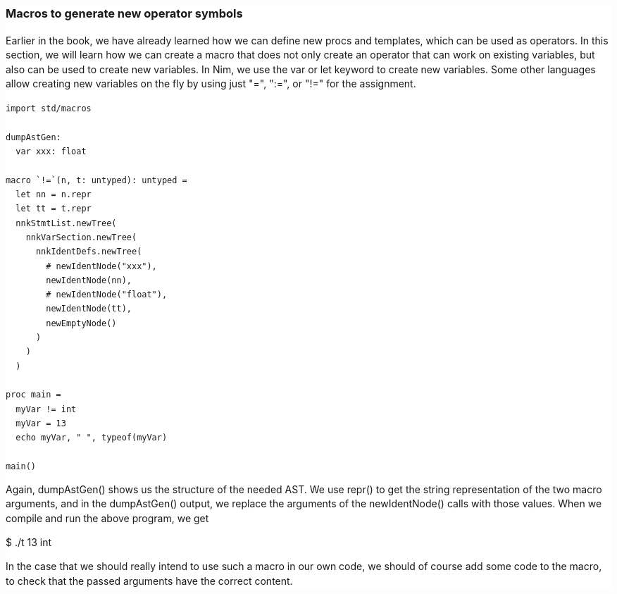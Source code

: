 ### Macros to generate new operator symbols

Earlier in the book, we have already learned how we can define new procs and templates, which can be used as operators. In this section, we will learn how we can create a macro that does not only create an operator that can work on existing variables, but also can be used to create new variables. In Nim, we use the var or let keyword to create new variables. Some other languages allow creating new variables on the fly by using just "=", ":=", or "!=" for the assignment.

    import std/macros

    dumpAstGen:
      var xxx: float

    macro `!=`(n, t: untyped): untyped =
      let nn = n.repr
      let tt = t.repr
      nnkStmtList.newTree(
        nnkVarSection.newTree(
          nnkIdentDefs.newTree(
            # newIdentNode("xxx"),
            newIdentNode(nn),
            # newIdentNode("float"),
            newIdentNode(tt),
            newEmptyNode()
          )
        )
      )

    proc main =
      myVar != int
      myVar = 13
      echo myVar, " ", typeof(myVar)

    main()

Again, dumpAstGen() shows us the structure of the needed AST. We use repr() to get the string representation of the two macro arguments, and in the dumpAstGen() output, we replace the arguments of the newIdentNode() calls with those values. When we compile and run the above program, we get

$ ./t
13 int

In the case that we should really intend to use such a macro in our own code, we should of course add some code to the macro, to check that the passed arguments have the correct content.
